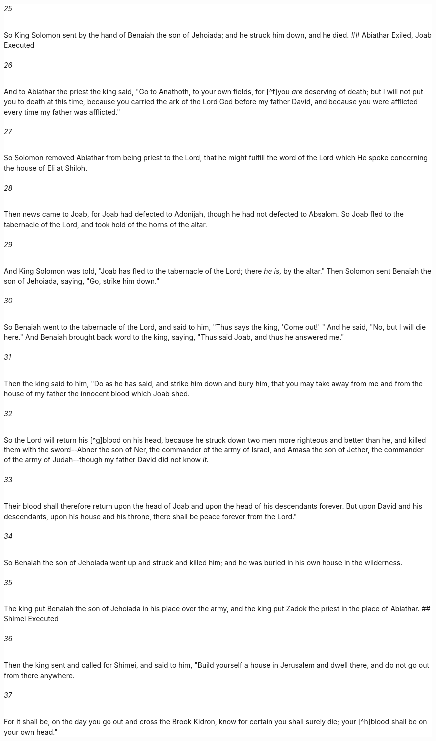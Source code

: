 ###### 25 
So King Solomon sent by the hand of Benaiah the son of Jehoiada; and he struck him down, and he died. ## Abiathar Exiled, Joab Executed 

###### 26 
And to Abiathar the priest the king said, "Go to Anathoth, to your own fields, for [^f]you _are_ deserving of death; but I will not put you to death at this time, because you carried the ark of the Lord God before my father David, and because you were afflicted every time my father was afflicted." 

###### 27 
So Solomon removed Abiathar from being priest to the Lord, that he might fulfill the word of the Lord which He spoke concerning the house of Eli at Shiloh. 

###### 28 
Then news came to Joab, for Joab had defected to Adonijah, though he had not defected to Absalom. So Joab fled to the tabernacle of the Lord, and took hold of the horns of the altar. 

###### 29 
And King Solomon was told, "Joab has fled to the tabernacle of the Lord; there _he is,_ by the altar." Then Solomon sent Benaiah the son of Jehoiada, saying, "Go, strike him down." 

###### 30 
So Benaiah went to the tabernacle of the Lord, and said to him, "Thus says the king, 'Come out!' " And he said, "No, but I will die here." And Benaiah brought back word to the king, saying, "Thus said Joab, and thus he answered me." 

###### 31 
Then the king said to him, "Do as he has said, and strike him down and bury him, that you may take away from me and from the house of my father the innocent blood which Joab shed. 

###### 32 
So the Lord will return his [^g]blood on his head, because he struck down two men more righteous and better than he, and killed them with the sword--Abner the son of Ner, the commander of the army of Israel, and Amasa the son of Jether, the commander of the army of Judah--though my father David did not know _it._ 

###### 33 
Their blood shall therefore return upon the head of Joab and upon the head of his descendants forever. But upon David and his descendants, upon his house and his throne, there shall be peace forever from the Lord." 

###### 34 
So Benaiah the son of Jehoiada went up and struck and killed him; and he was buried in his own house in the wilderness. 

###### 35 
The king put Benaiah the son of Jehoiada in his place over the army, and the king put Zadok the priest in the place of Abiathar. ## Shimei Executed 

###### 36 
Then the king sent and called for Shimei, and said to him, "Build yourself a house in Jerusalem and dwell there, and do not go out from there anywhere. 

###### 37 
For it shall be, on the day you go out and cross the Brook Kidron, know for certain you shall surely die; your [^h]blood shall be on your own head." 
